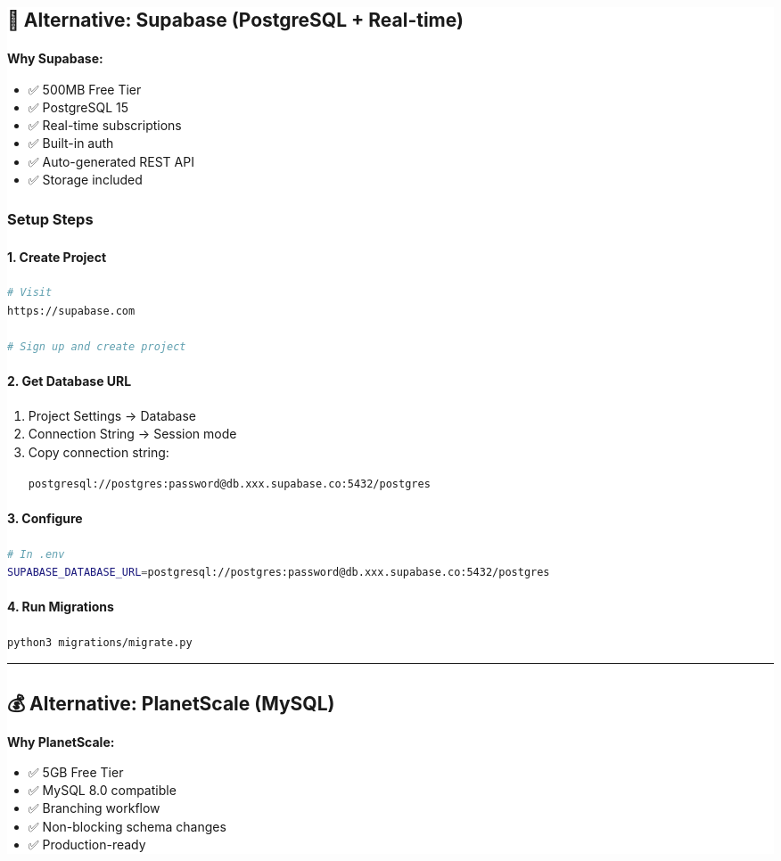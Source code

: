 
## 🔄 Alternative: Supabase (PostgreSQL + Real-time)

**Why Supabase:**
- ✅ 500MB Free Tier
- ✅ PostgreSQL 15
- ✅ Real-time subscriptions
- ✅ Built-in auth
- ✅ Auto-generated REST API
- ✅ Storage included

### Setup Steps

#### 1. Create Project

```bash
# Visit
https://supabase.com

# Sign up and create project
```

#### 2. Get Database URL

1. Project Settings → Database
2. Connection String → Session mode
3. Copy connection string:
   ```
   postgresql://postgres:password@db.xxx.supabase.co:5432/postgres
   ```

#### 3. Configure

```bash
# In .env
SUPABASE_DATABASE_URL=postgresql://postgres:password@db.xxx.supabase.co:5432/postgres
```

#### 4. Run Migrations

```bash
python3 migrations/migrate.py
```

---

## 💰 Alternative: PlanetScale (MySQL)

**Why PlanetScale:**
- ✅ 5GB Free Tier
- ✅ MySQL 8.0 compatible
- ✅ Branching workflow
- ✅ Non-blocking schema changes
- ✅ Production-ready
